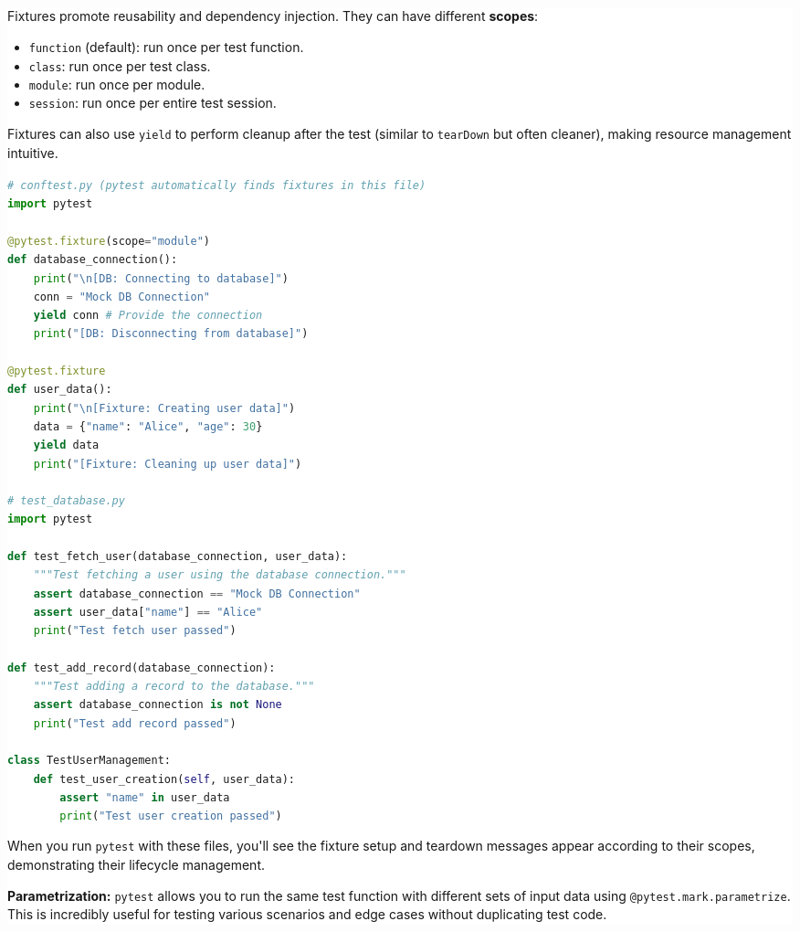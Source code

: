 Fixtures promote reusability and dependency injection. They can have different **scopes**:

- `function` (default): run once per test function.
- `class`: run once per test class.
- `module`: run once per module.
- `session`: run once per entire test session.

Fixtures can also use `yield` to perform cleanup after the test (similar to `tearDown` but often cleaner), making resource management intuitive.

```python
# conftest.py (pytest automatically finds fixtures in this file)
import pytest

@pytest.fixture(scope="module")
def database_connection():
    print("\n[DB: Connecting to database]")
    conn = "Mock DB Connection"
    yield conn # Provide the connection
    print("[DB: Disconnecting from database]")

@pytest.fixture
def user_data():
    print("\n[Fixture: Creating user data]")
    data = {"name": "Alice", "age": 30}
    yield data
    print("[Fixture: Cleaning up user data]")

# test_database.py
import pytest

def test_fetch_user(database_connection, user_data):
    """Test fetching a user using the database connection."""
    assert database_connection == "Mock DB Connection"
    assert user_data["name"] == "Alice"
    print("Test fetch user passed")

def test_add_record(database_connection):
    """Test adding a record to the database."""
    assert database_connection is not None
    print("Test add record passed")

class TestUserManagement:
    def test_user_creation(self, user_data):
        assert "name" in user_data
        print("Test user creation passed")
```

When you run `pytest` with these files, you'll see the fixture setup and teardown messages appear according to their scopes, demonstrating their lifecycle management.

**Parametrization:**
`pytest` allows you to run the same test function with different sets of input data using `@pytest.mark.parametrize`. This is incredibly useful for testing various scenarios and edge cases without duplicating test code.

